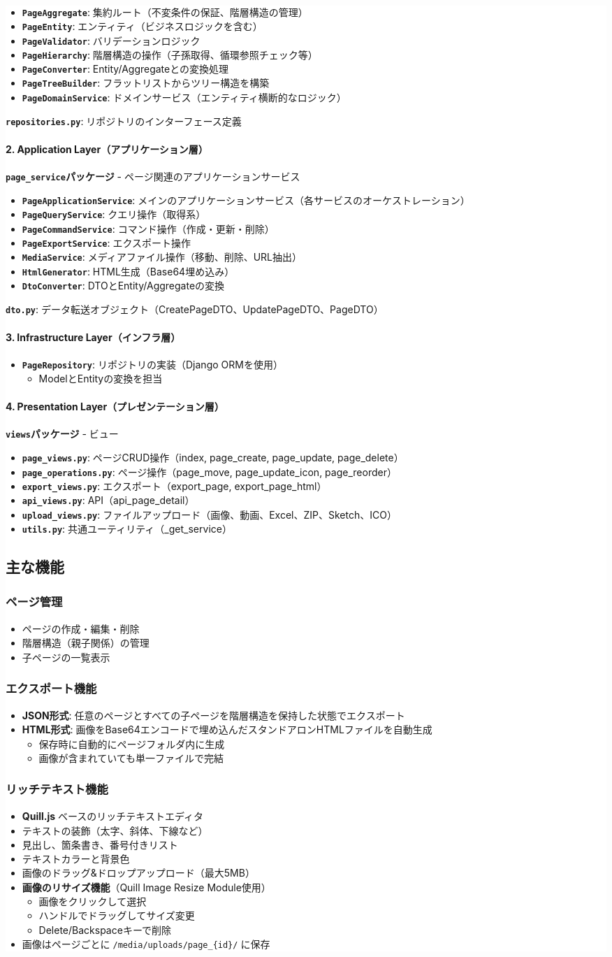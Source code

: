 - **`PageAggregate`**: 集約ルート（不変条件の保証、階層構造の管理）
- **`PageEntity`**: エンティティ（ビジネスロジックを含む）
- **`PageValidator`**: バリデーションロジック
- **`PageHierarchy`**: 階層構造の操作（子孫取得、循環参照チェック等）
- **`PageConverter`**: Entity/Aggregateとの変換処理
- **`PageTreeBuilder`**: フラットリストからツリー構造を構築
- **`PageDomainService`**: ドメインサービス（エンティティ横断的なロジック）

**`repositories.py`**: リポジトリのインターフェース定義

#### 2. Application Layer（アプリケーション層）

**`page_service`パッケージ** - ページ関連のアプリケーションサービス

- **`PageApplicationService`**: メインのアプリケーションサービス（各サービスのオーケストレーション）
- **`PageQueryService`**: クエリ操作（取得系）
- **`PageCommandService`**: コマンド操作（作成・更新・削除）
- **`PageExportService`**: エクスポート操作
- **`MediaService`**: メディアファイル操作（移動、削除、URL抽出）
- **`HtmlGenerator`**: HTML生成（Base64埋め込み）
- **`DtoConverter`**: DTOとEntity/Aggregateの変換

**`dto.py`**: データ転送オブジェクト（CreatePageDTO、UpdatePageDTO、PageDTO）

#### 3. Infrastructure Layer（インフラ層）

- **`PageRepository`**: リポジトリの実装（Django ORMを使用）
  - ModelとEntityの変換を担当

#### 4. Presentation Layer（プレゼンテーション層）

**`views`パッケージ** - ビュー

- **`page_views.py`**: ページCRUD操作（index, page_create, page_update, page_delete）
- **`page_operations.py`**: ページ操作（page_move, page_update_icon, page_reorder）
- **`export_views.py`**: エクスポート（export_page, export_page_html）
- **`api_views.py`**: API（api_page_detail）
- **`upload_views.py`**: ファイルアップロード（画像、動画、Excel、ZIP、Sketch、ICO）
- **`utils.py`**: 共通ユーティリティ（_get_service）

## 主な機能

### ページ管理
- ページの作成・編集・削除
- 階層構造（親子関係）の管理
- 子ページの一覧表示

### エクスポート機能
- **JSON形式**: 任意のページとすべての子ページを階層構造を保持した状態でエクスポート
- **HTML形式**: 画像をBase64エンコードで埋め込んだスタンドアロンHTMLファイルを自動生成
  - 保存時に自動的にページフォルダ内に生成
  - 画像が含まれていても単一ファイルで完結

### リッチテキスト機能
- **Quill.js** ベースのリッチテキストエディタ
- テキストの装飾（太字、斜体、下線など）
- 見出し、箇条書き、番号付きリスト
- テキストカラーと背景色
- 画像のドラッグ&ドロップアップロード（最大5MB）
- **画像のリサイズ機能**（Quill Image Resize Module使用）
  - 画像をクリックして選択
  - ハンドルでドラッグしてサイズ変更
  - Delete/Backspaceキーで削除
- 画像はページごとに `/media/uploads/page_{id}/` に保存
